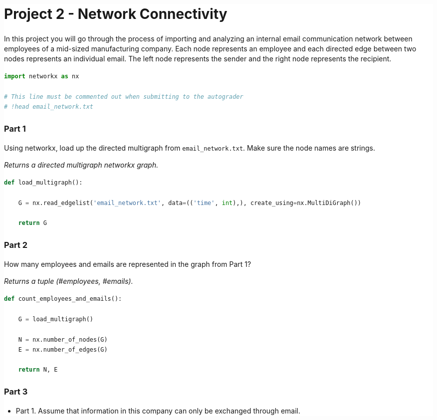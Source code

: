 # Project 2 - Network Connectivity

In this project you will go through the process of importing and analyzing an internal email communication network between employees of a mid-sized manufacturing company. 
Each node represents an employee and each directed edge between two nodes represents an individual email. The left node represents the sender and the right node represents the recipient.


```python
import networkx as nx

# This line must be commented out when submitting to the autograder
# !head email_network.txt
```

### Part 1

Using networkx, load up the directed multigraph from `email_network.txt`. Make sure the node names are strings.

*Returns a directed multigraph networkx graph.*


```python
def load_multigraph():
    
    G = nx.read_edgelist('email_network.txt', data=(('time', int),), create_using=nx.MultiDiGraph())
    
    return G

```

### Part 2

How many employees and emails are represented in the graph from Part 1?

*Returns a tuple (#employees, #emails).*


```python
def count_employees_and_emails():
        
    G = load_multigraph()
    
    N = nx.number_of_nodes(G)
    E = nx.number_of_edges(G)
    
    return N, E

```

### Part 3

* Part 1. Assume that information in this company can only be exchanged through email.
